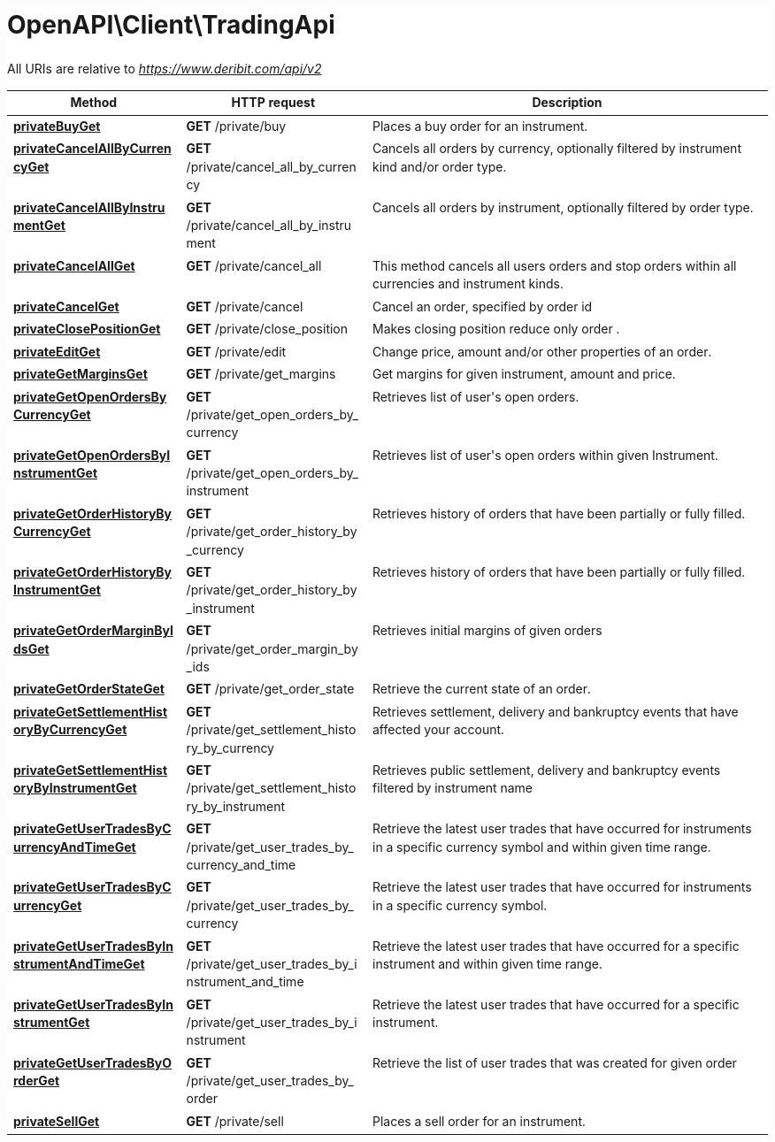 # OpenAPI\Client\TradingApi

All URIs are relative to *https://www.deribit.com/api/v2*

Method | HTTP request | Description
------------- | ------------- | -------------
[**privateBuyGet**](TradingApi.md#privateBuyGet) | **GET** /private/buy | Places a buy order for an instrument.
[**privateCancelAllByCurrencyGet**](TradingApi.md#privateCancelAllByCurrencyGet) | **GET** /private/cancel_all_by_currency | Cancels all orders by currency, optionally filtered by instrument kind and/or order type.
[**privateCancelAllByInstrumentGet**](TradingApi.md#privateCancelAllByInstrumentGet) | **GET** /private/cancel_all_by_instrument | Cancels all orders by instrument, optionally filtered by order type.
[**privateCancelAllGet**](TradingApi.md#privateCancelAllGet) | **GET** /private/cancel_all | This method cancels all users orders and stop orders within all currencies and instrument kinds.
[**privateCancelGet**](TradingApi.md#privateCancelGet) | **GET** /private/cancel | Cancel an order, specified by order id
[**privateClosePositionGet**](TradingApi.md#privateClosePositionGet) | **GET** /private/close_position | Makes closing position reduce only order .
[**privateEditGet**](TradingApi.md#privateEditGet) | **GET** /private/edit | Change price, amount and/or other properties of an order.
[**privateGetMarginsGet**](TradingApi.md#privateGetMarginsGet) | **GET** /private/get_margins | Get margins for given instrument, amount and price.
[**privateGetOpenOrdersByCurrencyGet**](TradingApi.md#privateGetOpenOrdersByCurrencyGet) | **GET** /private/get_open_orders_by_currency | Retrieves list of user&#39;s open orders.
[**privateGetOpenOrdersByInstrumentGet**](TradingApi.md#privateGetOpenOrdersByInstrumentGet) | **GET** /private/get_open_orders_by_instrument | Retrieves list of user&#39;s open orders within given Instrument.
[**privateGetOrderHistoryByCurrencyGet**](TradingApi.md#privateGetOrderHistoryByCurrencyGet) | **GET** /private/get_order_history_by_currency | Retrieves history of orders that have been partially or fully filled.
[**privateGetOrderHistoryByInstrumentGet**](TradingApi.md#privateGetOrderHistoryByInstrumentGet) | **GET** /private/get_order_history_by_instrument | Retrieves history of orders that have been partially or fully filled.
[**privateGetOrderMarginByIdsGet**](TradingApi.md#privateGetOrderMarginByIdsGet) | **GET** /private/get_order_margin_by_ids | Retrieves initial margins of given orders
[**privateGetOrderStateGet**](TradingApi.md#privateGetOrderStateGet) | **GET** /private/get_order_state | Retrieve the current state of an order.
[**privateGetSettlementHistoryByCurrencyGet**](TradingApi.md#privateGetSettlementHistoryByCurrencyGet) | **GET** /private/get_settlement_history_by_currency | Retrieves settlement, delivery and bankruptcy events that have affected your account.
[**privateGetSettlementHistoryByInstrumentGet**](TradingApi.md#privateGetSettlementHistoryByInstrumentGet) | **GET** /private/get_settlement_history_by_instrument | Retrieves public settlement, delivery and bankruptcy events filtered by instrument name
[**privateGetUserTradesByCurrencyAndTimeGet**](TradingApi.md#privateGetUserTradesByCurrencyAndTimeGet) | **GET** /private/get_user_trades_by_currency_and_time | Retrieve the latest user trades that have occurred for instruments in a specific currency symbol and within given time range.
[**privateGetUserTradesByCurrencyGet**](TradingApi.md#privateGetUserTradesByCurrencyGet) | **GET** /private/get_user_trades_by_currency | Retrieve the latest user trades that have occurred for instruments in a specific currency symbol.
[**privateGetUserTradesByInstrumentAndTimeGet**](TradingApi.md#privateGetUserTradesByInstrumentAndTimeGet) | **GET** /private/get_user_trades_by_instrument_and_time | Retrieve the latest user trades that have occurred for a specific instrument and within given time range.
[**privateGetUserTradesByInstrumentGet**](TradingApi.md#privateGetUserTradesByInstrumentGet) | **GET** /private/get_user_trades_by_instrument | Retrieve the latest user trades that have occurred for a specific instrument.
[**privateGetUserTradesByOrderGet**](TradingApi.md#privateGetUserTradesByOrderGet) | **GET** /private/get_user_trades_by_order | Retrieve the list of user trades that was created for given order
[**privateSellGet**](TradingApi.md#privateSellGet) | **GET** /private/sell | Places a sell order for an instrument.
